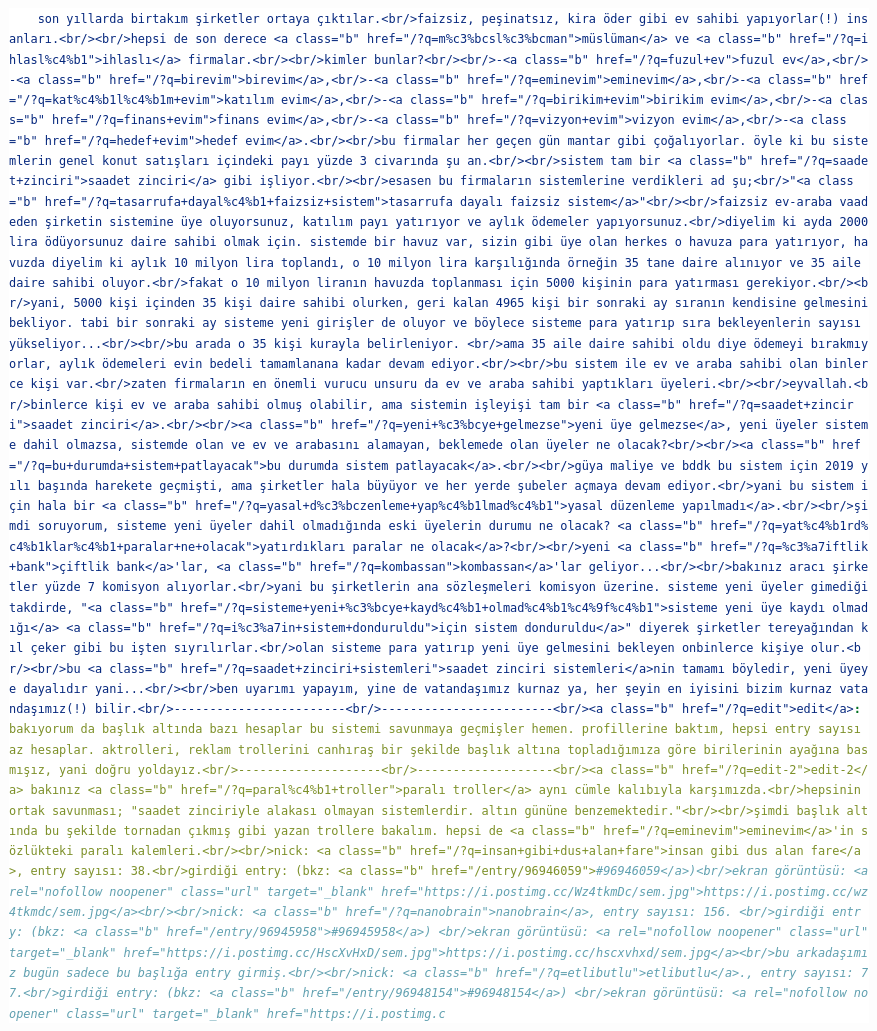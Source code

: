 ```yaml
    son yıllarda birtakım şirketler ortaya çıktılar.<br/>faizsiz, peşinatsız, kira öder gibi ev sahibi yapıyorlar(!) insanları.<br/><br/>hepsi de son derece <a class="b" href="/?q=m%c3%bcsl%c3%bcman">müslüman</a> ve <a class="b" href="/?q=ihlasl%c4%b1">ihlaslı</a> firmalar.<br/><br/>kimler bunlar?<br/><br/>-<a class="b" href="/?q=fuzul+ev">fuzul ev</a>,<br/>-<a class="b" href="/?q=birevim">birevim</a>,<br/>-<a class="b" href="/?q=eminevim">eminevim</a>,<br/>-<a class="b" href="/?q=kat%c4%b1l%c4%b1m+evim">katılım evim</a>,<br/>-<a class="b" href="/?q=birikim+evim">birikim evim</a>,<br/>-<a class="b" href="/?q=finans+evim">finans evim</a>,<br/>-<a class="b" href="/?q=vizyon+evim">vizyon evim</a>,<br/>-<a class="b" href="/?q=hedef+evim">hedef evim</a>.<br/><br/>bu firmalar her geçen gün mantar gibi çoğalıyorlar. öyle ki bu sistemlerin genel konut satışları içindeki payı yüzde 3 civarında şu an.<br/><br/>sistem tam bir <a class="b" href="/?q=saadet+zinciri">saadet zinciri</a> gibi işliyor.<br/><br/>esasen bu firmaların sistemlerine verdikleri ad şu;<br/>"<a class="b" href="/?q=tasarrufa+dayal%c4%b1+faizsiz+sistem">tasarrufa dayalı faizsiz sistem</a>"<br/><br/>faizsiz ev-araba vaad eden şirketin sistemine üye oluyorsunuz, katılım payı yatırıyor ve aylık ödemeler yapıyorsunuz.<br/>diyelim ki ayda 2000 lira ödüyorsunuz daire sahibi olmak için. sistemde bir havuz var, sizin gibi üye olan herkes o havuza para yatırıyor, havuzda diyelim ki aylık 10 milyon lira toplandı, o 10 milyon lira karşılığında örneğin 35 tane daire alınıyor ve 35 aile daire sahibi oluyor.<br/>fakat o 10 milyon liranın havuzda toplanması için 5000 kişinin para yatırması gerekiyor.<br/><br/>yani, 5000 kişi içinden 35 kişi daire sahibi olurken, geri kalan 4965 kişi bir sonraki ay sıranın kendisine gelmesini bekliyor. tabi bir sonraki ay sisteme yeni girişler de oluyor ve böylece sisteme para yatırıp sıra bekleyenlerin sayısı yükseliyor...<br/><br/>bu arada o 35 kişi kurayla belirleniyor. <br/>ama 35 aile daire sahibi oldu diye ödemeyi bırakmıyorlar, aylık ödemeleri evin bedeli tamamlanana kadar devam ediyor.<br/><br/>bu sistem ile ev ve araba sahibi olan binlerce kişi var.<br/>zaten firmaların en önemli vurucu unsuru da ev ve araba sahibi yaptıkları üyeleri.<br/><br/>eyvallah.<br/>binlerce kişi ev ve araba sahibi olmuş olabilir, ama sistemin işleyişi tam bir <a class="b" href="/?q=saadet+zinciri">saadet zinciri</a>.<br/><br/><a class="b" href="/?q=yeni+%c3%bcye+gelmezse">yeni üye gelmezse</a>, yeni üyeler sisteme dahil olmazsa, sistemde olan ve ev ve arabasını alamayan, beklemede olan üyeler ne olacak?<br/><br/><a class="b" href="/?q=bu+durumda+sistem+patlayacak">bu durumda sistem patlayacak</a>.<br/><br/>güya maliye ve bddk bu sistem için 2019 yılı başında harekete geçmişti, ama şirketler hala büyüyor ve her yerde şubeler açmaya devam ediyor.<br/>yani bu sistem için hala bir <a class="b" href="/?q=yasal+d%c3%bczenleme+yap%c4%b1lmad%c4%b1">yasal düzenleme yapılmadı</a>.<br/><br/>şimdi soruyorum, sisteme yeni üyeler dahil olmadığında eski üyelerin durumu ne olacak? <a class="b" href="/?q=yat%c4%b1rd%c4%b1klar%c4%b1+paralar+ne+olacak">yatırdıkları paralar ne olacak</a>?<br/><br/>yeni <a class="b" href="/?q=%c3%a7iftlik+bank">çiftlik bank</a>'lar, <a class="b" href="/?q=kombassan">kombassan</a>'lar geliyor...<br/><br/>bakınız aracı şirketler yüzde 7 komisyon alıyorlar.<br/>yani bu şirketlerin ana sözleşmeleri komisyon üzerine. sisteme yeni üyeler gimediği takdirde, "<a class="b" href="/?q=sisteme+yeni+%c3%bcye+kayd%c4%b1+olmad%c4%b1%c4%9f%c4%b1">sisteme yeni üye kaydı olmadığı</a> <a class="b" href="/?q=i%c3%a7in+sistem+donduruldu">için sistem donduruldu</a>" diyerek şirketler tereyağından kıl çeker gibi bu işten sıyrılırlar.<br/>olan sisteme para yatırıp yeni üye gelmesini bekleyen onbinlerce kişiye olur.<br/><br/>bu <a class="b" href="/?q=saadet+zinciri+sistemleri">saadet zinciri sistemleri</a>nin tamamı böyledir, yeni üyeye dayalıdır yani...<br/><br/>ben uyarımı yapayım, yine de vatandaşımız kurnaz ya, her şeyin en iyisini bizim kurnaz vatandaşımız(!) bilir.<br/>------------------------<br/>------------------------<br/><a class="b" href="/?q=edit">edit</a>: bakıyorum da başlık altında bazı hesaplar bu sistemi savunmaya geçmişler hemen. profillerine baktım, hepsi entry sayısı az hesaplar. aktrolleri, reklam trollerini canhıraş bir şekilde başlık altına topladığımıza göre birilerinin ayağına basmışız, yani doğru yoldayız.<br/>--------------------<br/>-------------------<br/><a class="b" href="/?q=edit-2">edit-2</a> bakınız <a class="b" href="/?q=paral%c4%b1+troller">paralı troller</a> aynı cümle kalıbıyla karşımızda.<br/>hepsinin ortak savunması; "saadet zinciriyle alakası olmayan sistemlerdir. altın gününe benzemektedir."<br/><br/>şimdi başlık altında bu şekilde tornadan çıkmış gibi yazan trollere bakalım. hepsi de <a class="b" href="/?q=eminevim">eminevim</a>'in sözlükteki paralı kalemleri.<br/><br/>nick: <a class="b" href="/?q=insan+gibi+dus+alan+fare">insan gibi dus alan fare</a>, entry sayısı: 38.<br/>girdiği entry: (bkz: <a class="b" href="/entry/96946059">#96946059</a>)<br/>ekran görüntüsü: <a rel="nofollow noopener" class="url" target="_blank" href="https://i.postimg.cc/Wz4tkmDc/sem.jpg">https://i.postimg.cc/wz4tkmdc/sem.jpg</a><br/><br/>nick: <a class="b" href="/?q=nanobrain">nanobrain</a>, entry sayısı: 156. <br/>girdiği entry: (bkz: <a class="b" href="/entry/96945958">#96945958</a>) <br/>ekran görüntüsü: <a rel="nofollow noopener" class="url" target="_blank" href="https://i.postimg.cc/HscXvHxD/sem.jpg">https://i.postimg.cc/hscxvhxd/sem.jpg</a><br/>bu arkadaşımız bugün sadece bu başlığa entry girmiş.<br/><br/>nick: <a class="b" href="/?q=etlibutlu">etlibutlu</a>., entry sayısı: 77.<br/>girdiği entry: (bkz: <a class="b" href="/entry/96948154">#96948154</a>) <br/>ekran görüntüsü: <a rel="nofollow noopener" class="url" target="_blank" href="https://i.postimg.c
```